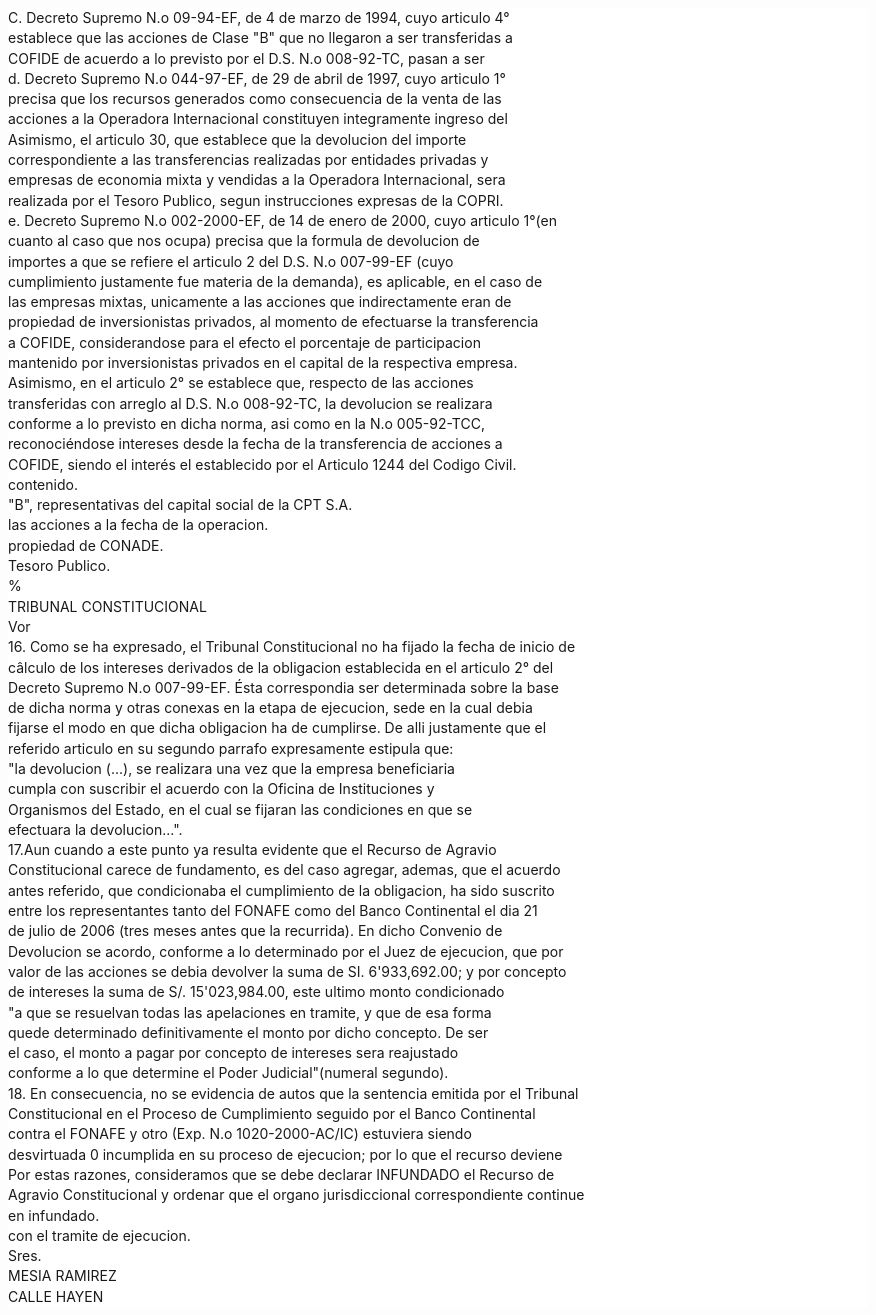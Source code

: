C. Decreto Supremo N.o 09-94-EF, de 4 de marzo de 1994, cuyo articulo 4°  
establece que las acciones de Clase "B" que no llegaron a ser transferidas a  
COFIDE de acuerdo a lo previsto por el D.S. N.o 008-92-TC, pasan a ser  
d. Decreto Supremo N.o 044-97-EF, de 29 de abril de 1997, cuyo articulo 1°  
precisa que los recursos generados como consecuencia de la venta de las  
acciones a la Operadora Internacional constituyen integramente ingreso del  
Asimismo, el articulo 30, que establece que la devolucion del importe  
correspondiente a las transferencias realizadas por entidades privadas y  
empresas de economia mixta y vendidas a la Operadora Internacional, sera  
realizada por el Tesoro Publico, segun instrucciones expresas de la COPRI.  
e. Decreto Supremo N.o 002-2000-EF, de 14 de enero de 2000, cuyo articulo 1°(en  
cuanto al caso que nos ocupa) precisa que la formula de devolucion de  
importes a que se refiere el articulo 2 del D.S. N.o 007-99-EF (cuyo  
cumplimiento justamente fue materia de la demanda), es aplicable, en el caso de  
las empresas mixtas, unicamente a las acciones que indirectamente eran de  
propiedad de inversionistas privados, al momento de efectuarse la transferencia  
a COFIDE, considerandose para el efecto el porcentaje de participacion  
mantenido por inversionistas privados en el capital de la respectiva empresa.  
Asimismo, en el articulo 2° se establece que, respecto de las acciones  
transferidas con arreglo al D.S. N.o 008-92-TC, la devolucion se realizara  
conforme a lo previsto en dicha norma, asi como en la N.o 005-92-TCC,  
reconociéndose intereses desde la fecha de la transferencia de acciones a  
COFIDE, siendo el interés el establecido por el Articulo 1244 del Codigo Civil.  
contenido.  
"B", representativas del capital social de la CPT S.A.  
las acciones a la fecha de la operacion.  
propiedad de CONADE.  
Tesoro Publico.  
%  
TRIBUNAL CONSTITUCIONAL  
Vor  
16. Como se ha expresado, el Tribunal Constitucional no ha fijado la fecha de inicio de  
câlculo de los intereses derivados de la obligacion establecida en el articulo 2° del  
Decreto Supremo N.o 007-99-EF. Ésta correspondia ser determinada sobre la base  
de dicha norma y otras conexas en la etapa de ejecucion, sede en la cual debia  
fijarse el modo en que dicha obligacion ha de cumplirse. De alli justamente que el  
referido articulo en su segundo parrafo expresamente estipula que:  
"la devolucion (...), se realizara una vez que la empresa beneficiaria  
cumpla con suscribir el acuerdo con la Oficina de Instituciones y  
Organismos del Estado, en el cual se fijaran las condiciones en que se  
efectuara la devolucion...".  
17.Aun cuando a este punto ya resulta evidente que el Recurso de Agravio  
Constitucional carece de fundamento, es del caso agregar, ademas, que el acuerdo  
antes referido, que condicionaba el cumplimiento de la obligacion, ha sido suscrito  
entre los representantes tanto del FONAFE como del Banco Continental el dia 21  
de julio de 2006 (tres meses antes que la recurrida). En dicho Convenio de  
Devolucion se acordo, conforme a lo determinado por el Juez de ejecucion, que por  
valor de las acciones se debia devolver la suma de SI. 6'933,692.00; y por concepto  
de intereses la suma de S/. 15'023,984.00, este ultimo monto condicionado  
"a que se resuelvan todas las apelaciones en tramite, y que de esa forma  
quede determinado definitivamente el monto por dicho concepto. De ser  
el caso, el monto a pagar por concepto de intereses sera reajustado  
conforme a lo que determine el Poder Judicial"(numeral segundo).  
18. En consecuencia, no se evidencia de autos que la sentencia emitida por el Tribunal  
Constitucional en el Proceso de Cumplimiento seguido por el Banco Continental  
contra el FONAFE y otro (Exp. N.o 1020-2000-AC/IC) estuviera siendo  
desvirtuada 0 incumplida en su proceso de ejecucion; por lo que el recurso deviene  
Por estas razones, consideramos que se debe declarar INFUNDADO el Recurso de  
Agravio Constitucional y ordenar que el organo jurisdiccional correspondiente continue  
en infundado.  
con el tramite de ejecucion.  
Sres.  
MESIA RAMIREZ  
CALLE HAYEN  
